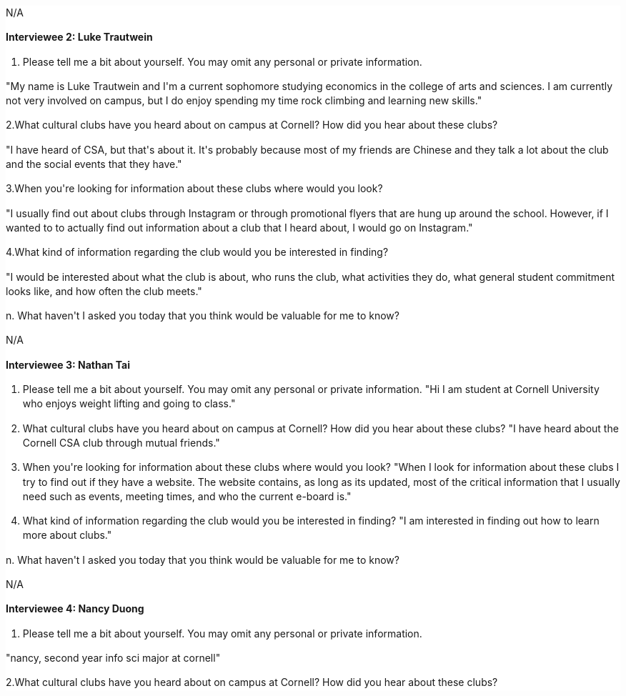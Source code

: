 N/A

**Interviewee 2: Luke Trautwein**

1. Please tell me a bit about yourself. You may omit any personal or private information.

"My name is Luke Trautwein and I'm a current sophomore studying economics in the college of arts and sciences. I am currently not very involved on campus, but I do enjoy spending my time rock climbing and learning new skills."

2.What cultural clubs have you heard about on campus at Cornell? How did you hear about these clubs?

"I have heard of CSA, but that's about it. It's probably because most of my friends are Chinese and they talk a lot about the club and the social events that they have."

3.When you're looking for information about these clubs where would you look?

"I usually find out about clubs through Instagram or through promotional flyers that are hung up around the school. However, if I wanted to to actually find out information about a club that I heard about, I would go on Instagram."

4.What kind of information regarding the club would you be interested in finding?

"I would be interested about what the club is about, who runs the club, what activities they do, what general student commitment looks like, and how often the club meets."

n. What haven't I asked you today that you think would be valuable for me to know?

N/A

**Interviewee 3: Nathan Tai**

1. Please tell me a bit about yourself. You may omit any personal or private information.
"Hi I am student at Cornell University who enjoys weight lifting and going to class."

2. What cultural clubs have you heard about on campus at Cornell? How did you hear about these clubs?
"I have heard about the Cornell CSA club through mutual friends."

3. When you're looking for information about these clubs where would you look?
"When I look for information about these clubs I try to find out if they have a website. The website contains, as long as its updated, most of the critical information that I usually need such as events, meeting times, and who the current e-board is."

4. What kind of information regarding the club would you be interested in finding?
"I am interested in finding out how to learn more about clubs."

n. What haven't I asked you today that you think would be valuable for me to know?

N/A

**Interviewee 4: Nancy Duong**

1. Please tell me a bit about yourself. You may omit any personal or private information.

"nancy, second year info sci major at cornell"

2.What cultural clubs have you heard about on campus at Cornell? How did you hear about these clubs?
